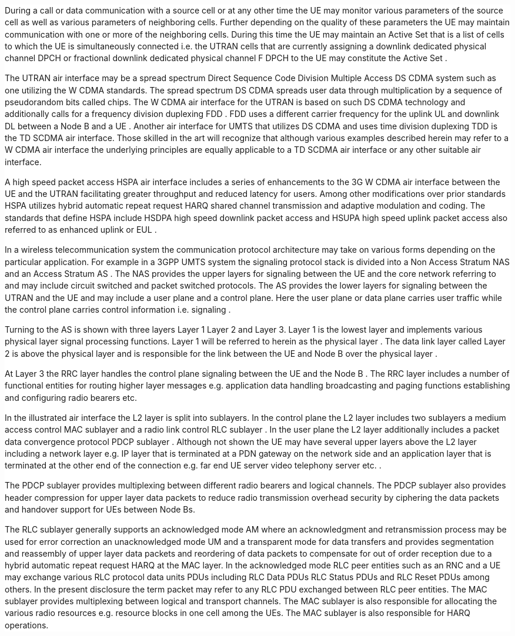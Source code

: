 During a call or data communication with a source cell or at any other time the UE may monitor various parameters of the source cell as well as various parameters of neighboring cells. Further depending on the quality of these parameters the UE may maintain communication with one or more of the neighboring cells. During this time the UE may maintain an Active Set that is a list of cells to which the UE is simultaneously connected i.e. the UTRAN cells that are currently assigning a downlink dedicated physical channel DPCH or fractional downlink dedicated physical channel F DPCH to the UE may constitute the Active Set .

The UTRAN air interface may be a spread spectrum Direct Sequence Code Division Multiple Access DS CDMA system such as one utilizing the W CDMA standards. The spread spectrum DS CDMA spreads user data through multiplication by a sequence of pseudorandom bits called chips. The W CDMA air interface for the UTRAN is based on such DS CDMA technology and additionally calls for a frequency division duplexing FDD . FDD uses a different carrier frequency for the uplink UL and downlink DL between a Node B and a UE . Another air interface for UMTS that utilizes DS CDMA and uses time division duplexing TDD is the TD SCDMA air interface. Those skilled in the art will recognize that although various examples described herein may refer to a W CDMA air interface the underlying principles are equally applicable to a TD SCDMA air interface or any other suitable air interface.

A high speed packet access HSPA air interface includes a series of enhancements to the 3G W CDMA air interface between the UE and the UTRAN facilitating greater throughput and reduced latency for users. Among other modifications over prior standards HSPA utilizes hybrid automatic repeat request HARQ shared channel transmission and adaptive modulation and coding. The standards that define HSPA include HSDPA high speed downlink packet access and HSUPA high speed uplink packet access also referred to as enhanced uplink or EUL .

In a wireless telecommunication system the communication protocol architecture may take on various forms depending on the particular application. For example in a 3GPP UMTS system the signaling protocol stack is divided into a Non Access Stratum NAS and an Access Stratum AS . The NAS provides the upper layers for signaling between the UE and the core network referring to and may include circuit switched and packet switched protocols. The AS provides the lower layers for signaling between the UTRAN and the UE and may include a user plane and a control plane. Here the user plane or data plane carries user traffic while the control plane carries control information i.e. signaling .

Turning to the AS is shown with three layers Layer 1 Layer 2 and Layer 3. Layer 1 is the lowest layer and implements various physical layer signal processing functions. Layer 1 will be referred to herein as the physical layer . The data link layer called Layer 2 is above the physical layer and is responsible for the link between the UE and Node B over the physical layer .

At Layer 3 the RRC layer handles the control plane signaling between the UE and the Node B . The RRC layer includes a number of functional entities for routing higher layer messages e.g. application data handling broadcasting and paging functions establishing and configuring radio bearers etc.

In the illustrated air interface the L2 layer is split into sublayers. In the control plane the L2 layer includes two sublayers a medium access control MAC sublayer and a radio link control RLC sublayer . In the user plane the L2 layer additionally includes a packet data convergence protocol PDCP sublayer . Although not shown the UE may have several upper layers above the L2 layer including a network layer e.g. IP layer that is terminated at a PDN gateway on the network side and an application layer that is terminated at the other end of the connection e.g. far end UE server video telephony server etc. .

The PDCP sublayer provides multiplexing between different radio bearers and logical channels. The PDCP sublayer also provides header compression for upper layer data packets to reduce radio transmission overhead security by ciphering the data packets and handover support for UEs between Node Bs.

The RLC sublayer generally supports an acknowledged mode AM where an acknowledgment and retransmission process may be used for error correction an unacknowledged mode UM and a transparent mode for data transfers and provides segmentation and reassembly of upper layer data packets and reordering of data packets to compensate for out of order reception due to a hybrid automatic repeat request HARQ at the MAC layer. In the acknowledged mode RLC peer entities such as an RNC and a UE may exchange various RLC protocol data units PDUs including RLC Data PDUs RLC Status PDUs and RLC Reset PDUs among others. In the present disclosure the term packet may refer to any RLC PDU exchanged between RLC peer entities. The MAC sublayer provides multiplexing between logical and transport channels. The MAC sublayer is also responsible for allocating the various radio resources e.g. resource blocks in one cell among the UEs. The MAC sublayer is also responsible for HARQ operations.
